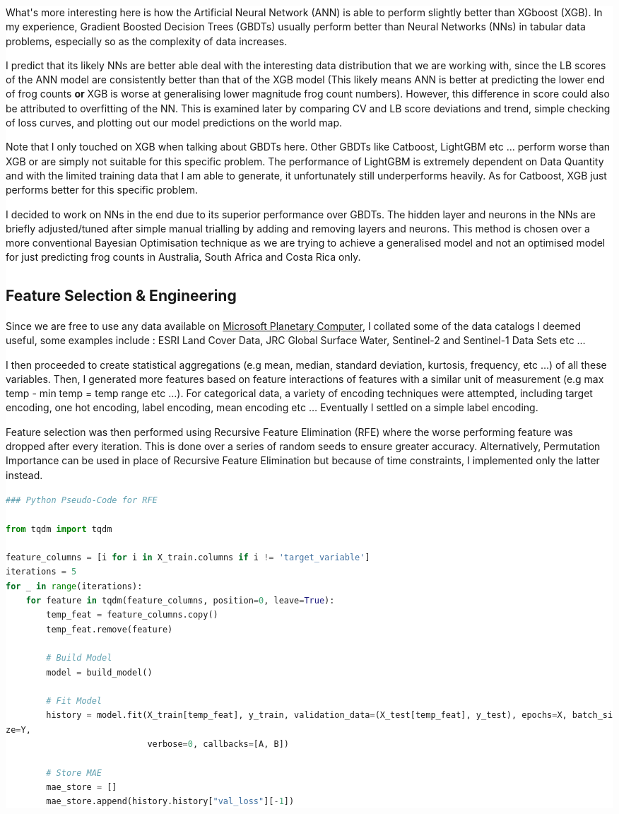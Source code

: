What's more interesting here is how the Artificial Neural Network (ANN) is able to perform slightly better than XGboost (XGB). In my experience, Gradient Boosted Decision Trees (GBDTs) usually perform better than Neural Networks (NNs) in tabular data problems, especially so as the complexity of data increases.

I predict that its likely NNs are better able deal with the interesting data distribution that we are working with, since the LB scores of the ANN model are consistently better than that of the XGB model (This likely means ANN is better at predicting the lower end of frog counts **or** XGB is worse at generalising lower magnitude frog count numbers). However, this difference in score could also be attributed to overfitting of the NN. This is examined later by comparing CV and LB score deviations and trend, simple checking of loss curves, and plotting out our model predictions on the world map.

Note that I only touched on XGB when talking about GBDTs here. Other GBDTs like Catboost, LightGBM etc ... perform worse than XGB or are simply not suitable for this specific problem. The performance of LightGBM is extremely dependent on Data Quantity and with the limited training data that I am able to generate, it unfortunately still underperforms heavily. As for Catboost, XGB just performs better for this specific problem.

I decided to work on NNs in the end due to its superior performance over GBDTs. The hidden layer and neurons in the NNs are briefly adjusted/tuned after simple manual trialling by adding and removing layers and neurons. This method is chosen over a more conventional Bayesian Optimisation technique as we are trying to achieve a generalised model and not an optimised model for just predicting frog counts in Australia, South Africa and Costa Rica only.


## Feature Selection & Engineering

Since we are free to use any data available on [Microsoft Planetary Computer](https://planetarycomputer.microsoft.com/catalog), I collated some of the data catalogs I deemed useful, some examples include : ESRI Land Cover Data, JRC Global Surface Water, Sentinel-2 and Sentinel-1 Data Sets etc …

I then proceeded to create statistical aggregations (e.g mean, median, standard deviation, kurtosis, frequency, etc …) of all these variables. Then, I generated more features based on feature interactions of features with a similar unit of measurement (e.g max temp - min temp = temp range etc …). For categorical data, a variety of encoding techniques were attempted, including target encoding, one hot encoding, label encoding, mean encoding etc … Eventually I settled on a simple label encoding.

Feature selection was then performed using Recursive Feature Elimination (RFE) where the worse performing feature was dropped after every iteration. This is done over a series of random seeds to ensure greater accuracy. Alternatively, Permutation Importance can be used in place of Recursive Feature Elimination but because of time constraints, I implemented only the latter instead.

```python
### Python Pseudo-Code for RFE

from tqdm import tqdm

feature_columns = [i for i in X_train.columns if i != 'target_variable']
iterations = 5
for _ in range(iterations):
    for feature in tqdm(feature_columns, position=0, leave=True):
        temp_feat = feature_columns.copy()
        temp_feat.remove(feature)

        # Build Model
        model = build_model()

        # Fit Model
        history = model.fit(X_train[temp_feat], y_train, validation_data=(X_test[temp_feat], y_test), epochs=X, batch_size=Y,
                            verbose=0, callbacks=[A, B])

        # Store MAE
        mae_store = []
        mae_store.append(history.history["val_loss"][-1])

```